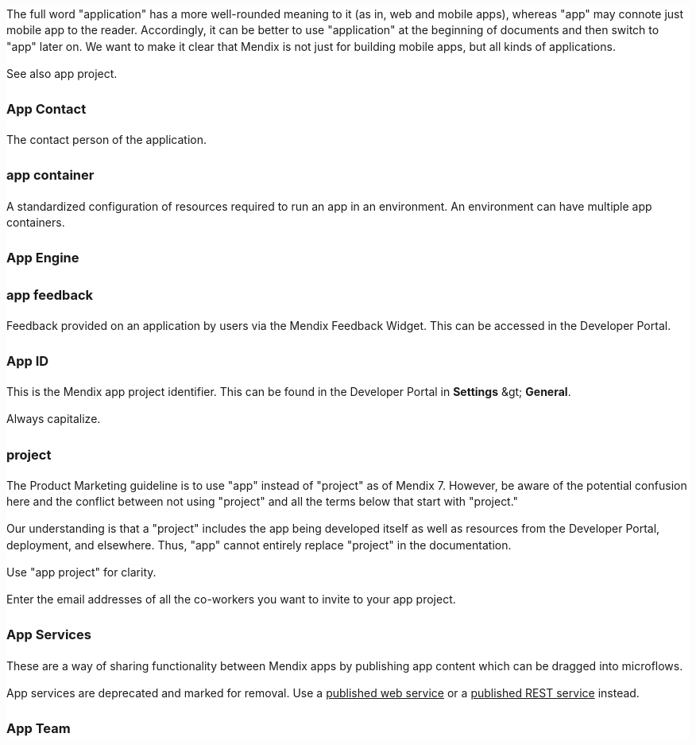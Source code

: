 The full word &quot;application&quot; has a more well-rounded meaning to it (as in, web and mobile apps), whereas &quot;app&quot; may connote just mobile app to the reader. Accordingly, it can be better to use &quot;application&quot; at the beginning of documents and then switch to &quot;app&quot; later on. We want to make it clear that Mendix is not just for building mobile apps, but all kinds of applications.

See also app project.

### App Contact

The contact person of the application.

### app container

A standardized configuration of resources required to run an app in an environment. An environment can have multiple app containers.

### App Engine

### app feedback

Feedback provided on an application by users via the Mendix Feedback Widget. This can be accessed in the Developer Portal.

### App ID

This is the Mendix app project identifier. This can be found in the Developer Portal in **Settings** \&gt; **General**.

Always capitalize.

### project

The Product Marketing guideline is to use &quot;app&quot; instead of &quot;project&quot; as of Mendix 7. However, be aware of the potential confusion here and the conflict between not using &quot;project&quot; and all the terms below that start with &quot;project.&quot;

Our understanding is that a &quot;project&quot; includes the app being developed itself as well as resources from the Developer Portal, deployment, and elsewhere. Thus, &quot;app&quot; cannot entirely replace &quot;project&quot; in the documentation.

Use &quot;app project&quot; for clarity.

Enter the email addresses of all the co-workers you want to invite to your app project.

### App Services

These are a way of sharing functionality between Mendix apps by publishing app content which can be dragged into microflows.

App services are deprecated and marked for removal. Use a [published web service](https://docs.mendix.com/refguide/published-web-services) or a [published REST service](https://docs.mendix.com/refguide/published-rest-services) instead.

### App Team

